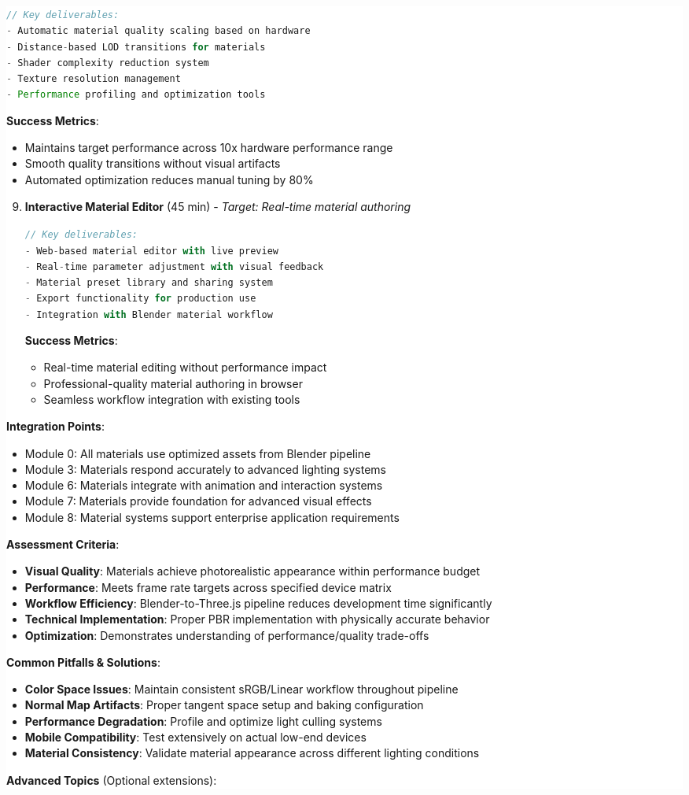    ```typescript
   // Key deliverables:
   - Automatic material quality scaling based on hardware
   - Distance-based LOD transitions for materials
   - Shader complexity reduction system
   - Texture resolution management
   - Performance profiling and optimization tools
   ```

   **Success Metrics**:

   - Maintains target performance across 10x hardware performance range
   - Smooth quality transitions without visual artifacts
   - Automated optimization reduces manual tuning by 80%

9. **Interactive Material Editor** (45 min) - _Target: Real-time material authoring_

   ```typescript
   // Key deliverables:
   - Web-based material editor with live preview
   - Real-time parameter adjustment with visual feedback
   - Material preset library and sharing system
   - Export functionality for production use
   - Integration with Blender material workflow
   ```

   **Success Metrics**:

   - Real-time material editing without performance impact
   - Professional-quality material authoring in browser
   - Seamless workflow integration with existing tools

**Integration Points**:

- Module 0: All materials use optimized assets from Blender pipeline
- Module 3: Materials respond accurately to advanced lighting systems
- Module 6: Materials integrate with animation and interaction systems
- Module 7: Materials provide foundation for advanced visual effects
- Module 8: Material systems support enterprise application requirements

**Assessment Criteria**:

- **Visual Quality**: Materials achieve photorealistic appearance within performance budget
- **Performance**: Meets frame rate targets across specified device matrix
- **Workflow Efficiency**: Blender-to-Three.js pipeline reduces development time significantly
- **Technical Implementation**: Proper PBR implementation with physically accurate behavior
- **Optimization**: Demonstrates understanding of performance/quality trade-offs

**Common Pitfalls & Solutions**:

- **Color Space Issues**: Maintain consistent sRGB/Linear workflow throughout pipeline
- **Normal Map Artifacts**: Proper tangent space setup and baking configuration
- **Performance Degradation**: Profile and optimize light culling systems
- **Mobile Compatibility**: Test extensively on actual low-end devices
- **Material Consistency**: Validate material appearance across different lighting conditions

**Advanced Topics** (Optional extensions):
